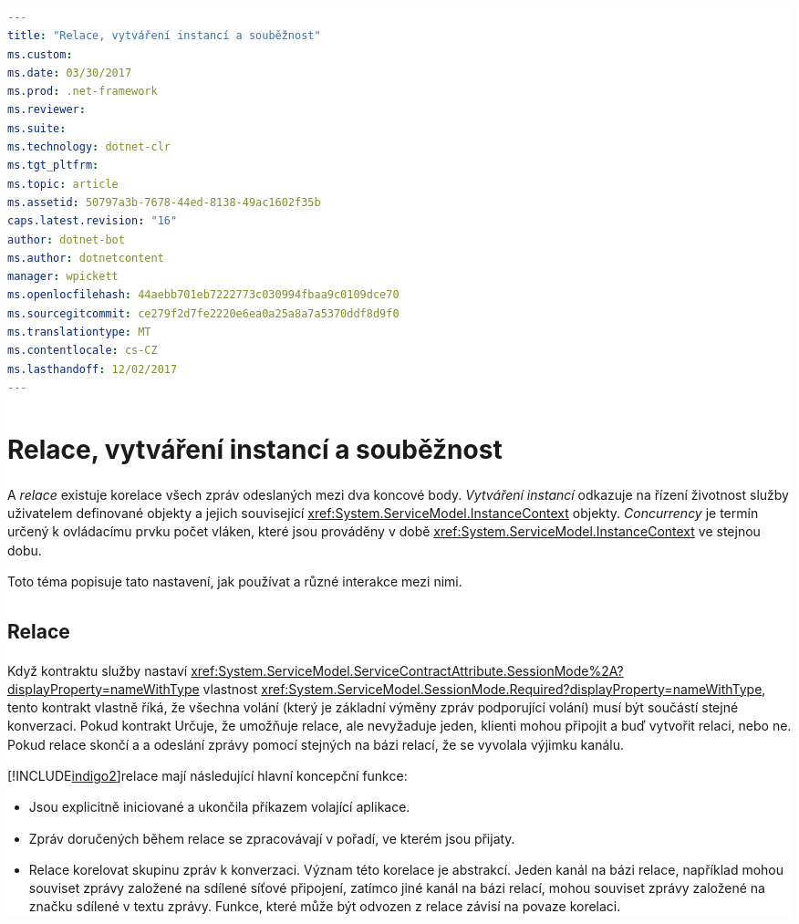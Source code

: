 ```yaml
---
title: "Relace, vytváření instancí a souběžnost"
ms.custom: 
ms.date: 03/30/2017
ms.prod: .net-framework
ms.reviewer: 
ms.suite: 
ms.technology: dotnet-clr
ms.tgt_pltfrm: 
ms.topic: article
ms.assetid: 50797a3b-7678-44ed-8138-49ac1602f35b
caps.latest.revision: "16"
author: dotnet-bot
ms.author: dotnetcontent
manager: wpickett
ms.openlocfilehash: 44aebb701eb7222773c030994fbaa9c0109dce70
ms.sourcegitcommit: ce279f2d7fe2220e6ea0a25a8a7a5370ddf8d9f0
ms.translationtype: MT
ms.contentlocale: cs-CZ
ms.lasthandoff: 12/02/2017
---
```

# <a name="sessions-instancing-and-concurrency"></a>Relace, vytváření instancí a souběžnost
A *relace* existuje korelace všech zpráv odeslaných mezi dva koncové body. *Vytváření instancí* odkazuje na řízení životnost služby uživatelem definované objekty a jejich související <xref:System.ServiceModel.InstanceContext> objekty. *Concurrency* je termín určený k ovládacímu prvku počet vláken, které jsou prováděny v době <xref:System.ServiceModel.InstanceContext> ve stejnou dobu.  
  
 Toto téma popisuje tato nastavení, jak používat a různé interakce mezi nimi.  
  
## <a name="sessions"></a>Relace  
 Když kontraktu služby nastaví <xref:System.ServiceModel.ServiceContractAttribute.SessionMode%2A?displayProperty=nameWithType> vlastnost <xref:System.ServiceModel.SessionMode.Required?displayProperty=nameWithType>, tento kontrakt vlastně říká, že všechna volání (který je základní výměny zpráv podporující volání) musí být součástí stejné konverzaci. Pokud kontrakt Určuje, že umožňuje relace, ale nevyžaduje jeden, klienti mohou připojit a buď vytvořit relaci, nebo ne. Pokud relace skončí a a odeslání zprávy pomocí stejných na bázi relací, že se vyvolala výjimku kanálu.  
  
 [!INCLUDE[indigo2](../../../../includes/indigo2-md.md)]relace mají následující hlavní koncepční funkce:  
  
-   Jsou explicitně iniciované a ukončila příkazem volající aplikace.  
  
-   Zpráv doručených během relace se zpracovávají v pořadí, ve kterém jsou přijaty.  
  
-   Relace korelovat skupinu zpráv k konverzaci. Význam této korelace je abstrakcí. Jeden kanál na bázi relace, například mohou souviset zprávy založené na sdílené síťové připojení, zatímco jiné kanál na bázi relací, mohou souviset zprávy založené na značku sdílené v textu zprávy. Funkce, které může být odvozen z relace závisí na povaze korelaci.  
  